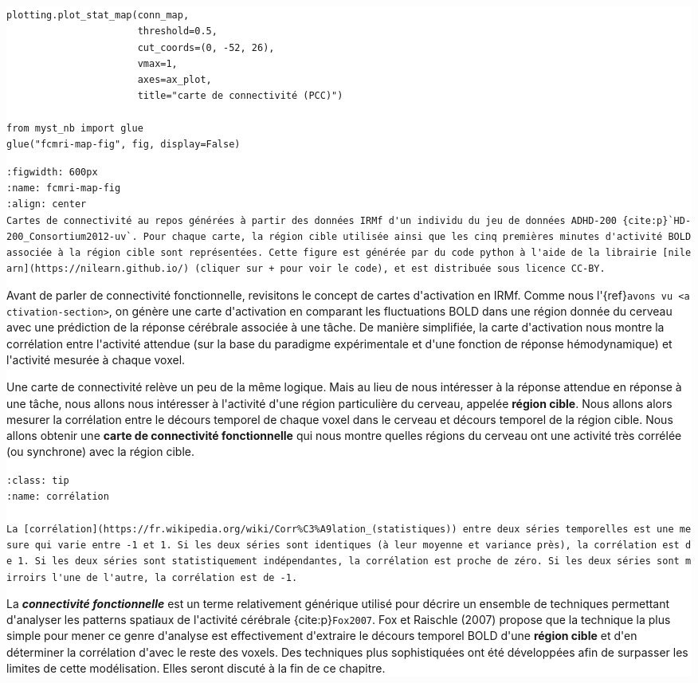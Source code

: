 ```{code-cell} ipython 3
plotting.plot_stat_map(conn_map,
                       threshold=0.5,
                       cut_coords=(0, -52, 26),
                       vmax=1,
                       axes=ax_plot,
                       title="carte de connectivité (PCC)")

from myst_nb import glue
glue("fcmri-map-fig", fig, display=False)
```

```{glue:figure} fcmri-map-fig
:figwidth: 600px
:name: fcmri-map-fig
:align: center
Cartes de connectivité au repos générées à partir des données IRMf d'un individu du jeu de données ADHD-200 {cite:p}`HD-200_Consortium2012-uv`. Pour chaque carte, la région cible utilisée ainsi que les cinq premières minutes d'activité BOLD associée à la région cible sont représentées. Cette figure est générée par du code python à l'aide de la librairie [nilearn](https://nilearn.github.io/) (cliquer sur + pour voir le code), et est distribuée sous licence CC-BY.
```

Avant de parler de connectivité fonctionnelle, revisitons le concept de cartes d'activation en IRMf. Comme nous l'{ref}`avons vu <activation-section>`, on génère une carte d'activation en comparant les fluctuations BOLD dans une région donnée du cerveau avec une prédiction de la réponse cérébrale associée à une tâche. De manière simplifiée, la carte d'activation nous montre la corrélation entre l'activité attendue (sur la base du paradigme expérimentale et d'une fonction de réponse hémodynamique) et l'activité mesurée à chaque voxel.

Une carte de connectivité relève un peu de la même logique. Mais au lieu de nous intéresser à la réponse attendue en réponse à une tâche, nous allons nous intéresser à l'activité d'une région particulière du cerveau, appelée **région cible**. Nous allons alors mesurer la corrélation entre le décours temporel de chaque voxel dans le cerveau et décours temporel de la région cible. Nous allons obtenir une **carte de connectivité fonctionnelle** qui nous montre quelles régions du cerveau ont une activité très corrélée (ou synchrone) avec la région cible.

```{admonition} Mesure de corrélation
:class: tip
:name: corrélation

La [corrélation](https://fr.wikipedia.org/wiki/Corr%C3%A9lation_(statistiques)) entre deux séries temporelles est une mesure qui varie entre -1 et 1. Si les deux séries sont identiques (à leur moyenne et variance près), la corrélation est de 1. Si les deux séries sont statistiquement indépendantes, la corrélation est proche de zéro. Si les deux séries sont mirroirs l'une de l'autre, la corrélation est de -1.
```
La ***connectivité fonctionnelle*** est un terme relativement générique utilisé pour décrire un ensemble de techniques permettant d'analyser les patterns spatiaux de l'activité cérébrale {cite:p}`Fox2007`. Fox et Raischle (2007) propose que la technique la plus simple pour mener ce genre d'analyse est effectivement d'extraire le décours temporel BOLD d'une **région cible** et d'en déterminer la corrélation d'avec le reste des voxels. Des techniques plus sophistiquées ont été développées afin de surpasser les limites de cette modélisation. Elles seront discuté à la fin de ce chapitre.
